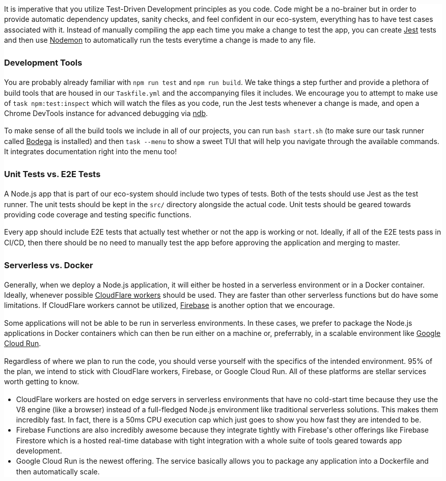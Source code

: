 It is imperative that you utilize Test-Driven Development principles as you code. Code might be a no-brainer but in order to provide automatic dependency updates, sanity checks, and feel confident in our eco-system, everything has to have test cases associated with it. Instead of manually compiling the app each time you make a change to test the app, you can create [Jest](https://jestjs.io/) tests and then use [Nodemon](https://nodemon.io/) to automatically run the tests everytime a change is made to any file.

### Development Tools

You are probably already familiar with `npm run test` and `npm run build`. We take things a step further and provide a plethora of build tools that are housed in our `Taskfile.yml` and the accompanying files it includes. We encourage you to attempt to make use of `task npm:test:inspect` which will watch the files as you code, run the Jest tests whenever a change is made, and open a Chrome DevTools instance for advanced debugging via [ndb](https://github.com/GoogleChromeLabs/ndb).

To make sense of all the build tools we include in all of our projects, you can run `bash start.sh` (to make sure our task runner called [Bodega](https://github.com/megabyte-labs/Bodega) is installed) and then `task --menu` to show a sweet TUI that will help you navigate through the available commands. It integrates documentation right into the menu too!

### Unit Tests vs. E2E Tests

A Node.js app that is part of our eco-system should include two types of tests. Both of the tests should use Jest as the test runner. The unit tests should be kept in the `src/` directory alongside the actual code. Unit tests should be geared towards providing code coverage and testing specific functions.

Every app should include E2E tests that actually test whether or not the app is working or not. Ideally, if all of the E2E tests pass in CI/CD, then there should be no need to manually test the app before approving the application and merging to master.

### Serverless vs. Docker

Generally, when we deploy a Node.js application, it will either be hosted in a serverless environment or in a Docker container. Ideally, whenever possible [CloudFlare workers](https://workers.cloudflare.com/) should be used. They are faster than other serverless functions but do have some limitations. If CloudFlare workers cannot be utilized, [Firebase](https://firebase.google.com/docs/functions) is another option that we encourage.

Some applications will not be able to be run in serverless environments. In these cases, we prefer to package the Node.js applications in Docker containers which can then be run either on a machine or, preferrably, in a scalable environment like [Google Cloud Run](https://cloud.google.com/run).

Regardless of where we plan to run the code, you should verse yourself with the specifics of the intended environment. 95% of the plan, we intend to stick with CloudFlare workers, Firebase, or Google Cloud Run. All of these platforms are stellar services worth getting to know.

* CloudFlare workers are hosted on edge servers in serverless environments that have no cold-start time because they use the V8 engine (like a browser) instead of a full-fledged Node.js environment like traditional serverless solutions. This makes them incredibly fast. In fact, there is a 50ms CPU execution cap which just goes to show you how fast they are intended to be.
* Firebase Functions are also incredibly awesome because they integrate tightly with Firebase's other offerings like Firebase Firestore which is a hosted real-time database with tight integration with a whole suite of tools geared towards app development.
* Google Cloud Run is the newest offering. The service basically allows you to package any application into a Dockerfile and then automatically scale.
